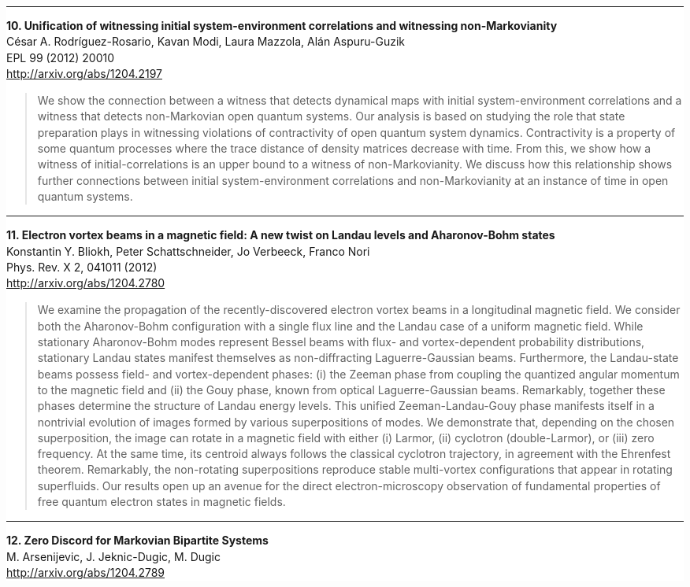 ------

**10.    Unification of witnessing initial system-environment correlations and witnessing non-Markovianity**  
César A. Rodríguez-Rosario, Kavan Modi, Laura Mazzola, Alán Aspuru-Guzik  
EPL 99 (2012) 20010  
http://arxiv.org/abs/1204.2197  
<blockquote>
<p>
We show the connection between a witness that detects dynamical maps with initial system-environment correlations and a witness that detects non-Markovian open quantum systems. Our analysis is based on studying the role that state preparation plays in witnessing violations of contractivity of open quantum system dynamics. Contractivity is a property of some quantum processes where the trace distance of density matrices decrease with time. From this, we show how a witness of initial-correlations is an upper bound to a witness of non-Markovianity. We discuss how this relationship shows further connections between initial system-environment correlations and non-Markovianity at an instance of time in open quantum systems.
</p>
</blockquote>

------

**11.    Electron vortex beams in a magnetic field: A new twist on Landau levels and Aharonov-Bohm states**  
Konstantin Y. Bliokh, Peter Schattschneider, Jo Verbeeck, Franco Nori  
Phys. Rev. X 2, 041011 (2012)  
http://arxiv.org/abs/1204.2780  
<blockquote>
<p>
We examine the propagation of the recently-discovered electron vortex beams in a longitudinal magnetic field. We consider both the Aharonov-Bohm configuration with a single flux line and the Landau case of a uniform magnetic field. While stationary Aharonov-Bohm modes represent Bessel beams with flux- and vortex-dependent probability distributions, stationary Landau states manifest themselves as non-diffracting Laguerre-Gaussian beams. Furthermore, the Landau-state beams possess field- and vortex-dependent phases: (i) the Zeeman phase from coupling the quantized angular momentum to the magnetic field and (ii) the Gouy phase, known from optical Laguerre-Gaussian beams. Remarkably, together these phases determine the structure of Landau energy levels. This unified Zeeman-Landau-Gouy phase manifests itself in a nontrivial evolution of images formed by various superpositions of modes. We demonstrate that, depending on the chosen superposition, the image can rotate in a magnetic field with either (i) Larmor, (ii) cyclotron (double-Larmor), or (iii) zero frequency. At the same time, its centroid always follows the classical cyclotron trajectory, in agreement with the Ehrenfest theorem. Remarkably, the non-rotating superpositions reproduce stable multi-vortex configurations that appear in rotating superfluids. Our results open up an avenue for the direct electron-microscopy observation of fundamental properties of free quantum electron states in magnetic fields.
</p>
</blockquote>

------

**12.    Zero Discord for Markovian Bipartite Systems**  
M. Arsenijevic, J. Jeknic-Dugic, M. Dugic  
http://arxiv.org/abs/1204.2789  
<blockquote>
<p>